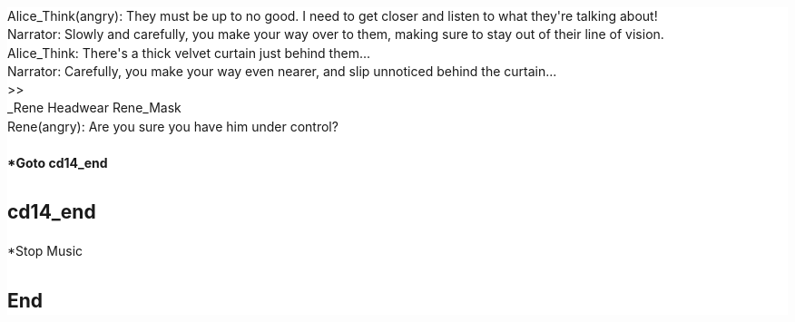 Alice_Think\(angry\): They must be up to no good. I need to get closer and listen to what they're talking about!  
Narrator: Slowly and carefully, you make your way over to them, making sure to stay out of their line of vision.  
Alice_Think: There's a thick velvet curtain just behind them...  
Narrator: Carefully, you make your way even nearer, and slip unnoticed behind the curtain...  
&gt;&gt;  
\_Rene Headwear Rene\_Mask  
Rene\(angry\): Are you sure you have him under control?

#### \*Goto cd14\_end

## cd14\_end

\*Stop Music

## End

